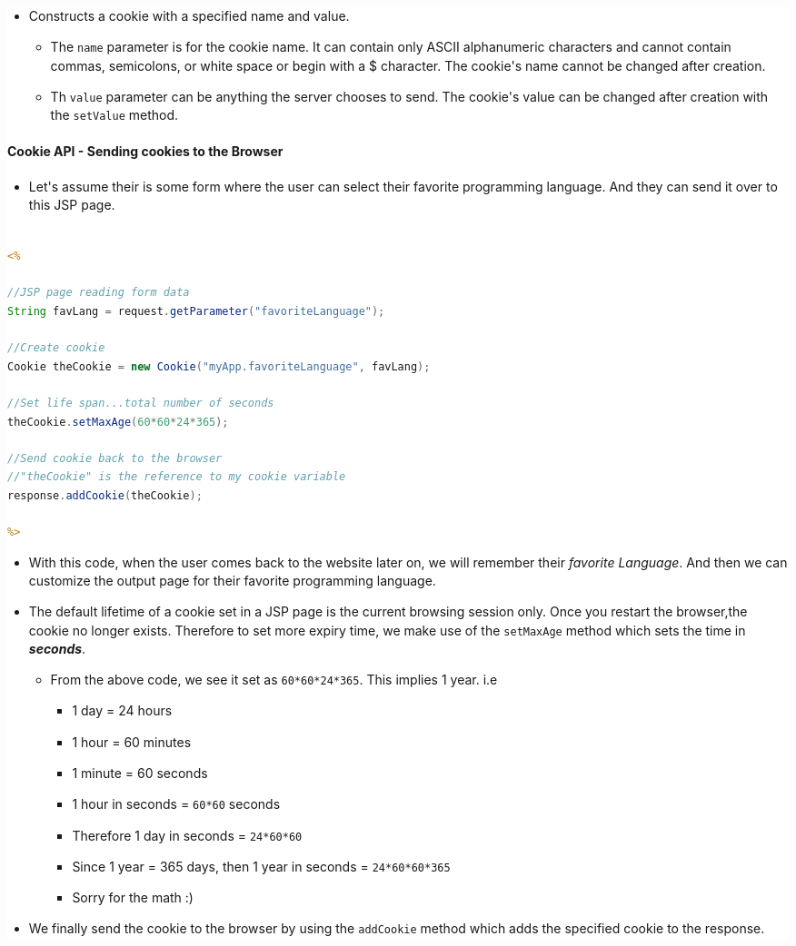 * Constructs a cookie with a specified name and value.

  * The `name` parameter is for the cookie name. It can contain only ASCII alphanumeric characters and cannot contain commas, semicolons, or white space or begin with a $ character. The cookie's name cannot be changed after creation.

  * Th `value` parameter can be anything the server chooses to send. The cookie's value can be changed after creation with the `setValue` method.

#### Cookie API - Sending cookies to the Browser

* Let's assume their is some form where the user can select their favorite programming language. And they can send it over to this JSP page.


```jsp

<%

//JSP page reading form data
String favLang = request.getParameter("favoriteLanguage");

//Create cookie
Cookie theCookie = new Cookie("myApp.favoriteLanguage", favLang);

//Set life span...total number of seconds
theCookie.setMaxAge(60*60*24*365);

//Send cookie back to the browser
//"theCookie" is the reference to my cookie variable
response.addCookie(theCookie);

%>
```

* With this code, when the user comes back to the website later on, we will remember their *favorite Language*. And then we can customize the output page for their favorite programming language.

* The default lifetime of a cookie set in a JSP page is the current browsing session only. Once you restart the browser,the cookie no longer exists. Therefore to set more expiry time, we make use of the `setMaxAge` method which sets the time in ***seconds***.

  * From the above code, we see it set as `60*60*24*365`. This implies 1 year. i.e

    * 1 day = 24 hours

    * 1 hour = 60 minutes

    * 1 minute = 60 seconds

    * 1 hour in seconds = `60*60` seconds

    * Therefore 1 day in seconds = `24*60*60`

    * Since 1 year = 365 days, then 1 year in  seconds = `24*60*60*365`

    * Sorry for the math :)

* We finally send the cookie to the browser by using the `addCookie` method which adds the specified cookie to the response.
